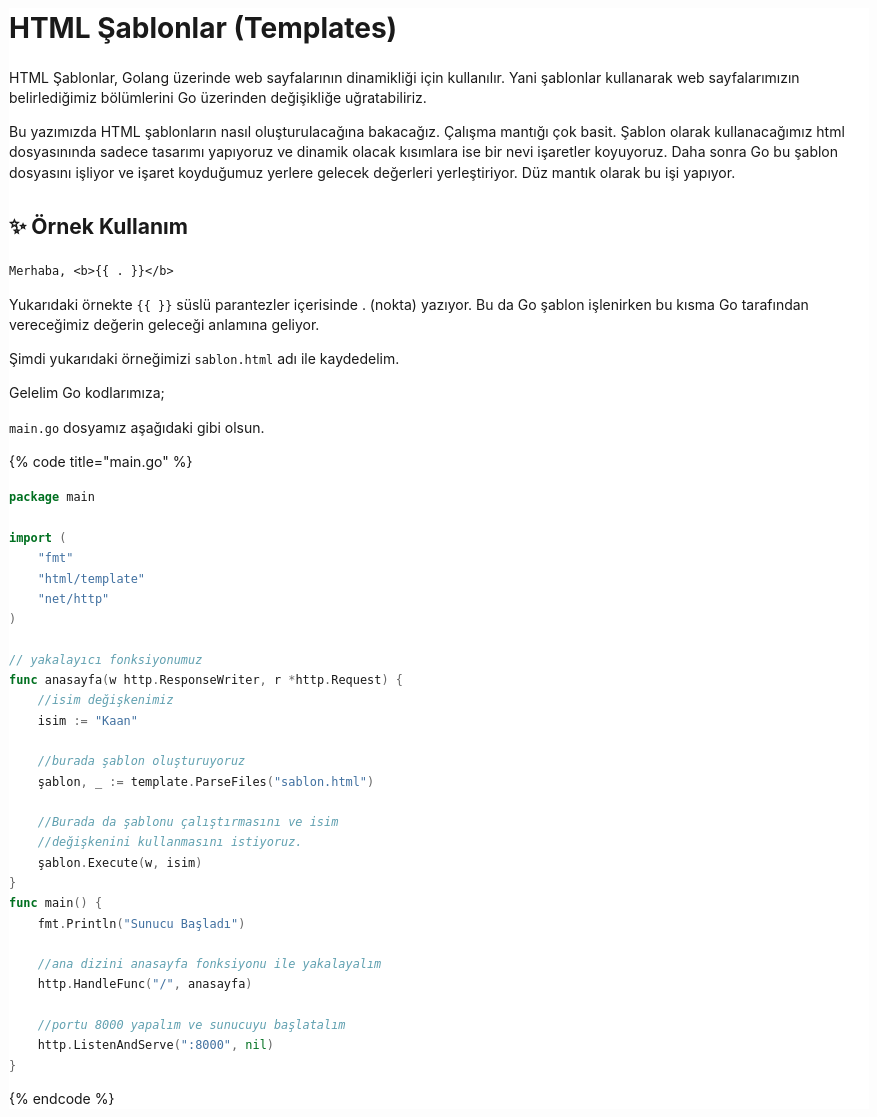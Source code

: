# HTML Şablonlar (Templates)

HTML Şablonlar, Golang üzerinde web sayfalarının dinamikliği için kullanılır. Yani şablonlar kullanarak web sayfalarımızın belirlediğimiz bölümlerini Go üzerinden değişikliğe uğratabiliriz.

Bu yazımızda HTML şablonların nasıl oluşturulacağına bakacağız. Çalışma mantığı çok basit. Şablon olarak kullanacağımız html dosyasınında sadece tasarımı yapıyoruz ve dinamik olacak kısımlara ise bir nevi işaretler koyuyoruz. Daha sonra Go bu şablon dosyasını işliyor ve işaret koyduğumuz yerlere gelecek değerleri yerleştiriyor. Düz mantık olarak bu işi yapıyor.

## ✨ Örnek Kullanım

```markup
Merhaba, <b>{{ . }}</b>
```

Yukarıdaki örnekte `{{ }}` süslü parantezler içerisinde . (nokta) yazıyor. Bu da Go şablon işlenirken bu kısma Go tarafından vereceğimiz değerin geleceği anlamına geliyor.

Şimdi yukarıdaki örneğimizi `sablon.html` adı ile kaydedelim.

Gelelim Go kodlarımıza;

`main.go` dosyamız aşağıdaki gibi olsun.

{% code title="main.go" %}
```go
package main

import (
	"fmt"
	"html/template"
	"net/http"
)

// yakalayıcı fonksiyonumuz
func anasayfa(w http.ResponseWriter, r *http.Request) {
	//isim değişkenimiz
	isim := "Kaan"

	//burada şablon oluşturuyoruz
	şablon, _ := template.ParseFiles("sablon.html")

	//Burada da şablonu çalıştırmasını ve isim
	//değişkenini kullanmasını istiyoruz.
	şablon.Execute(w, isim)
}
func main() {
	fmt.Println("Sunucu Başladı")

	//ana dizini anasayfa fonksiyonu ile yakalayalım
	http.HandleFunc("/", anasayfa)

	//portu 8000 yapalım ve sunucuyu başlatalım
	http.ListenAndServe(":8000", nil)
}
```
{% endcode %}
